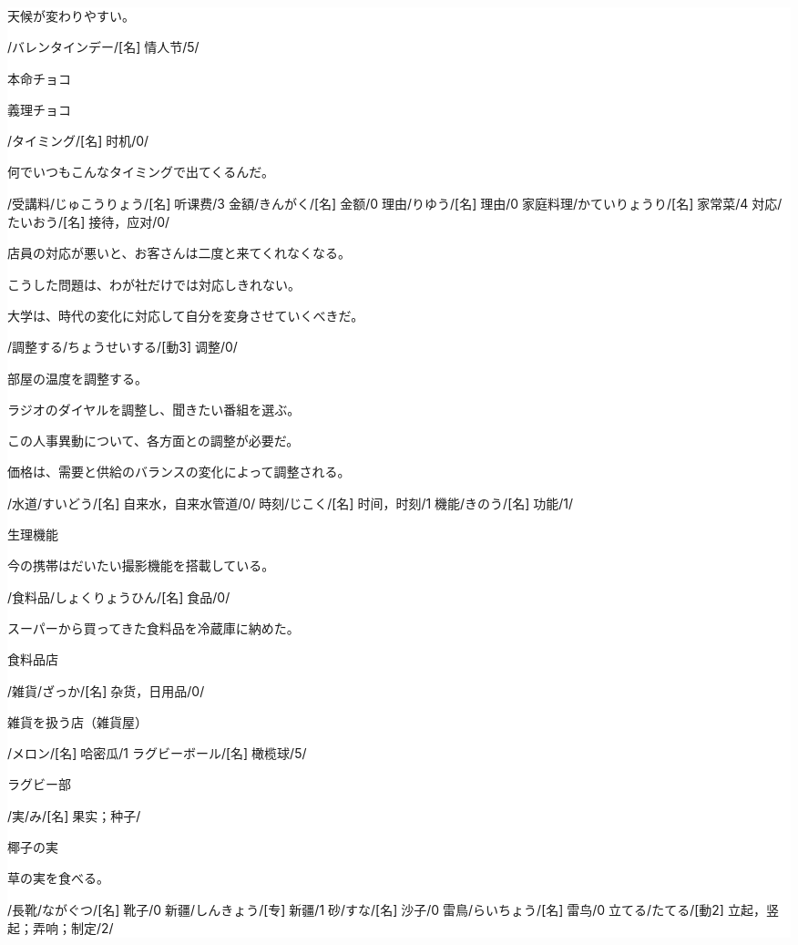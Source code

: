 天候が変わりやすい。

/バレンタインデー/[名] 情人节/5/

本命チョコ

義理チョコ

/タイミング/[名] 时机/0/

何でいつもこんなタイミングで出てくるんだ。

/受講料/じゅこうりょう/[名] 听课费/3
金額/きんがく/[名] 金额/0
理由/りゆう/[名] 理由/0
家庭料理/かていりょうり/[名] 家常菜/4
対応/たいおう/[名] 接待，应对/0/

店員の対応が悪いと、お客さんは二度と来てくれなくなる。

こうした問題は、わが社だけでは対応しきれない。

大学は、時代の変化に対応して自分を変身させていくべきだ。

/調整する/ちょうせいする/[動3] 调整/0/

部屋の温度を調整する。

ラジオのダイヤルを調整し、聞きたい番組を選ぶ。

この人事異動について、各方面との調整が必要だ。

価格は、需要と供給のバランスの変化によって調整される。

/水道/すいどう/[名] 自来水，自来水管道/0/
時刻/じこく/[名] 时间，时刻/1
機能/きのう/[名] 功能/1/

生理機能

今の携帯はだいたい撮影機能を搭載している。

/食料品/しょくりょうひん/[名] 食品/0/

スーパーから買ってきた食料品を冷蔵庫に納めた。

食料品店

/雑貨/ざっか/[名] 杂货，日用品/0/

雑貨を扱う店（雑貨屋）

/メロン/[名] 哈密瓜/1
ラグビーボール/[名] 橄榄球/5/

ラグビー部

/実/み/[名] 果实；种子/

椰子の実

草の実を食べる。

/長靴/ながぐつ/[名] 靴子/0
新疆/しんきょう/[专] 新疆/1
砂/すな/[名] 沙子/0
雷鳥/らいちょう/[名] 雷鸟/0
立てる/たてる/[動2] 立起，竖起；弄响；制定/2/
